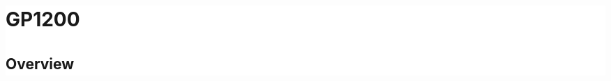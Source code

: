 # GP1200

## Overview
<!DOCTYPE html>
<html lang="en">
<head>
    <meta charset="UTF-8">
    <meta name="viewport" content="width=device-width, initial-scale=1.0">
    <title>Tab切换示例</title>
    <style>
        /* 标签容器样式 */
        .tab-container {
            display: block;
            border-bottom: 1px solid #ccc;
        }

        /* 标签样式 */
        .tab {
            padding: 10px 20px;
            cursor: pointer;
            border: none;
            border-bottom: none;
            background-color: rgb(225, 225, 225);
            display: inline-block;
        }

        /* 激活标签样式 */
        .tab.active {
            background-color: #8E9AD5;
        }

        /* 内容面板样式 */
        .tab-content {
            padding: 20px;
            border: none;
            border-top: none;
            display: none; /* 默认隐藏内容 */
        }

        /* 激活内容面板样式 */
        .tab-content.active {
            display: block; /* 显示内容 */
        }

        /* 表格样式 */
        table {
            border-collapse: collapse; /* 合并边框 */
            width: 100%;
        }
        th, td {
            border: 1px solid #ccc;
            padding: 8px;
            text-align: center;
        }
    </style>
</head>
